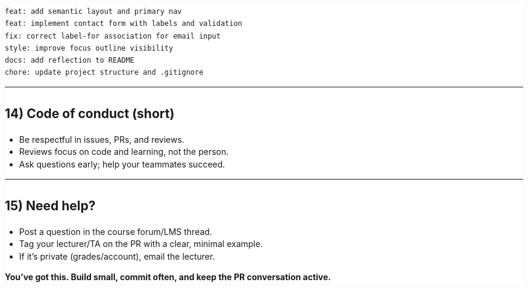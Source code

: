 ```
feat: add semantic layout and primary nav
feat: implement contact form with labels and validation
fix: correct label-for association for email input
style: improve focus outline visibility
docs: add reflection to README
chore: update project structure and .gitignore
```

---

## 14) Code of conduct (short)

- Be respectful in issues, PRs, and reviews.  
- Reviews focus on code and learning, not the person.  
- Ask questions early; help your teammates succeed.

---

## 15) Need help?

- Post a question in the course forum/LMS thread.  
- Tag your lecturer/TA on the PR with a clear, minimal example.  
- If it’s private (grades/account), email the lecturer.


**You’ve got this. Build small, commit often, and keep the PR conversation active.**

